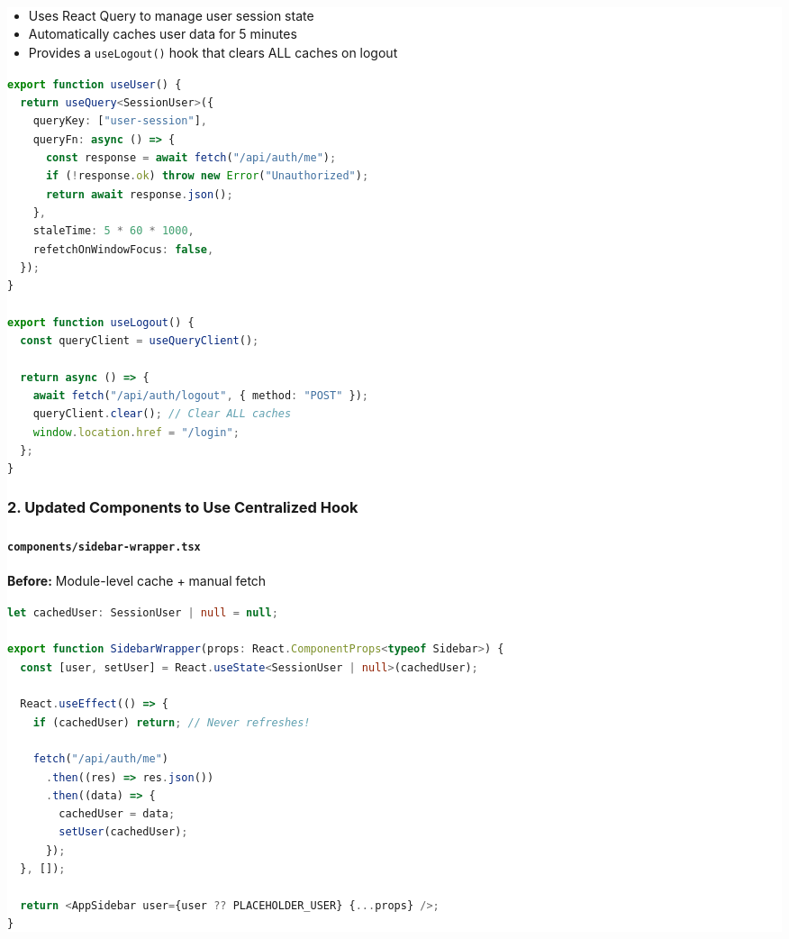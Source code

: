 - Uses React Query to manage user session state
- Automatically caches user data for 5 minutes
- Provides a `useLogout()` hook that clears ALL caches on logout

```typescript
export function useUser() {
  return useQuery<SessionUser>({
    queryKey: ["user-session"],
    queryFn: async () => {
      const response = await fetch("/api/auth/me");
      if (!response.ok) throw new Error("Unauthorized");
      return await response.json();
    },
    staleTime: 5 * 60 * 1000,
    refetchOnWindowFocus: false,
  });
}

export function useLogout() {
  const queryClient = useQueryClient();

  return async () => {
    await fetch("/api/auth/logout", { method: "POST" });
    queryClient.clear(); // Clear ALL caches
    window.location.href = "/login";
  };
}
```

### 2. **Updated Components to Use Centralized Hook**

#### `components/sidebar-wrapper.tsx`

**Before:** Module-level cache + manual fetch

```typescript
let cachedUser: SessionUser | null = null;

export function SidebarWrapper(props: React.ComponentProps<typeof Sidebar>) {
  const [user, setUser] = React.useState<SessionUser | null>(cachedUser);

  React.useEffect(() => {
    if (cachedUser) return; // Never refreshes!

    fetch("/api/auth/me")
      .then((res) => res.json())
      .then((data) => {
        cachedUser = data;
        setUser(cachedUser);
      });
  }, []);

  return <AppSidebar user={user ?? PLACEHOLDER_USER} {...props} />;
}
```
